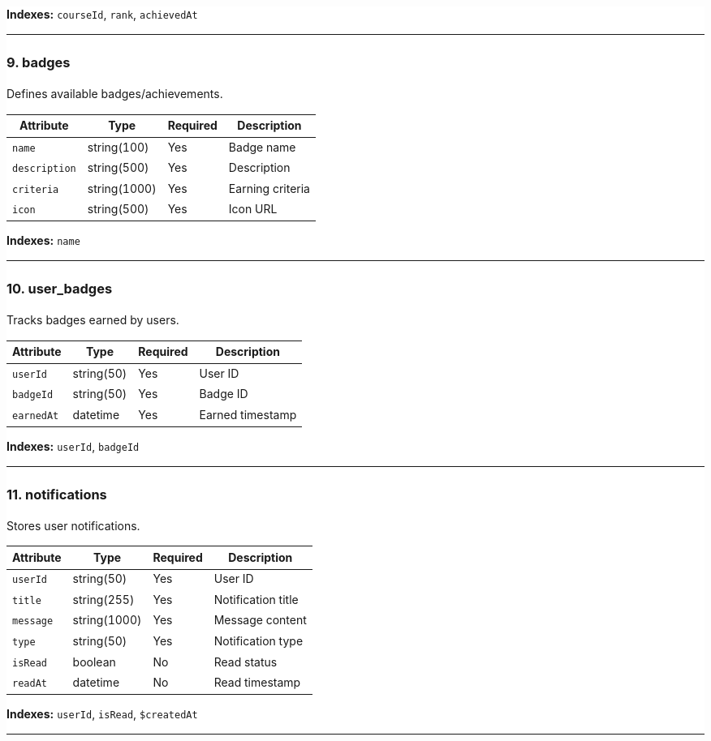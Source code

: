 **Indexes:** `courseId`, `rank`, `achievedAt`

---

### 9. **badges**
Defines available badges/achievements.

| Attribute | Type | Required | Description |
|-----------|------|----------|-------------|
| `name` | string(100) | Yes | Badge name |
| `description` | string(500) | Yes | Description |
| `criteria` | string(1000) | Yes | Earning criteria |
| `icon` | string(500) | Yes | Icon URL |

**Indexes:** `name`

---

### 10. **user_badges**
Tracks badges earned by users.

| Attribute | Type | Required | Description |
|-----------|------|----------|-------------|
| `userId` | string(50) | Yes | User ID |
| `badgeId` | string(50) | Yes | Badge ID |
| `earnedAt` | datetime | Yes | Earned timestamp |

**Indexes:** `userId`, `badgeId`

---

### 11. **notifications**
Stores user notifications.

| Attribute | Type | Required | Description |
|-----------|------|----------|-------------|
| `userId` | string(50) | Yes | User ID |
| `title` | string(255) | Yes | Notification title |
| `message` | string(1000) | Yes | Message content |
| `type` | string(50) | Yes | Notification type |
| `isRead` | boolean | No | Read status |
| `readAt` | datetime | No | Read timestamp |

**Indexes:** `userId`, `isRead`, `$createdAt`

---
